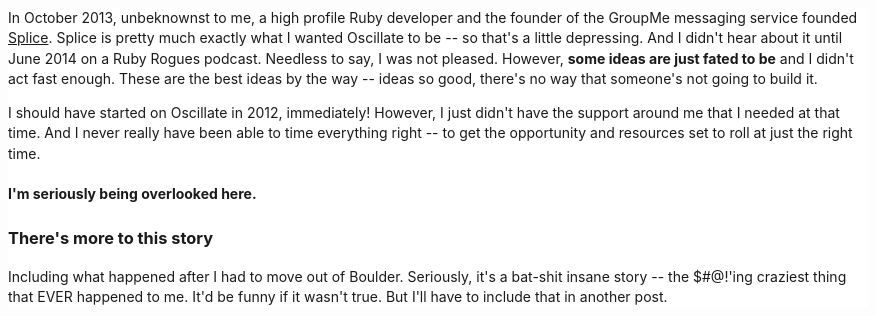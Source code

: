 In October 2013, unbeknownst to me, a high profile Ruby developer and
the founder of the GroupMe messaging service founded
[Splice](http://splice.com).  Splice is pretty much exactly what I
wanted Oscillate to be -- so that's a little depressing.  And I didn't
hear about it until June 2014 on a Ruby Rogues podcast.  Needless to
say, I was not pleased.  However, **some ideas are just fated to be**
and I didn't act fast enough.  These are the best ideas by the way --
ideas so good, there's no way that someone's not going to build it.

I should have started on Oscillate in 2012, immediately!  However, I
just didn't have the support around me that I needed at that time.
And I never really have been able to time everything right -- to get
the opportunity and resources set to roll at just the right time.

#### I'm seriously being overlooked here.

### There's more to this story

Including what happened after I had to move out of Boulder.
Seriously, it's a bat-shit insane story -- the $#@!'ing craziest thing
that EVER happened to me.  It'd be funny if it wasn't true.  But I'll
have to include that in another post.
